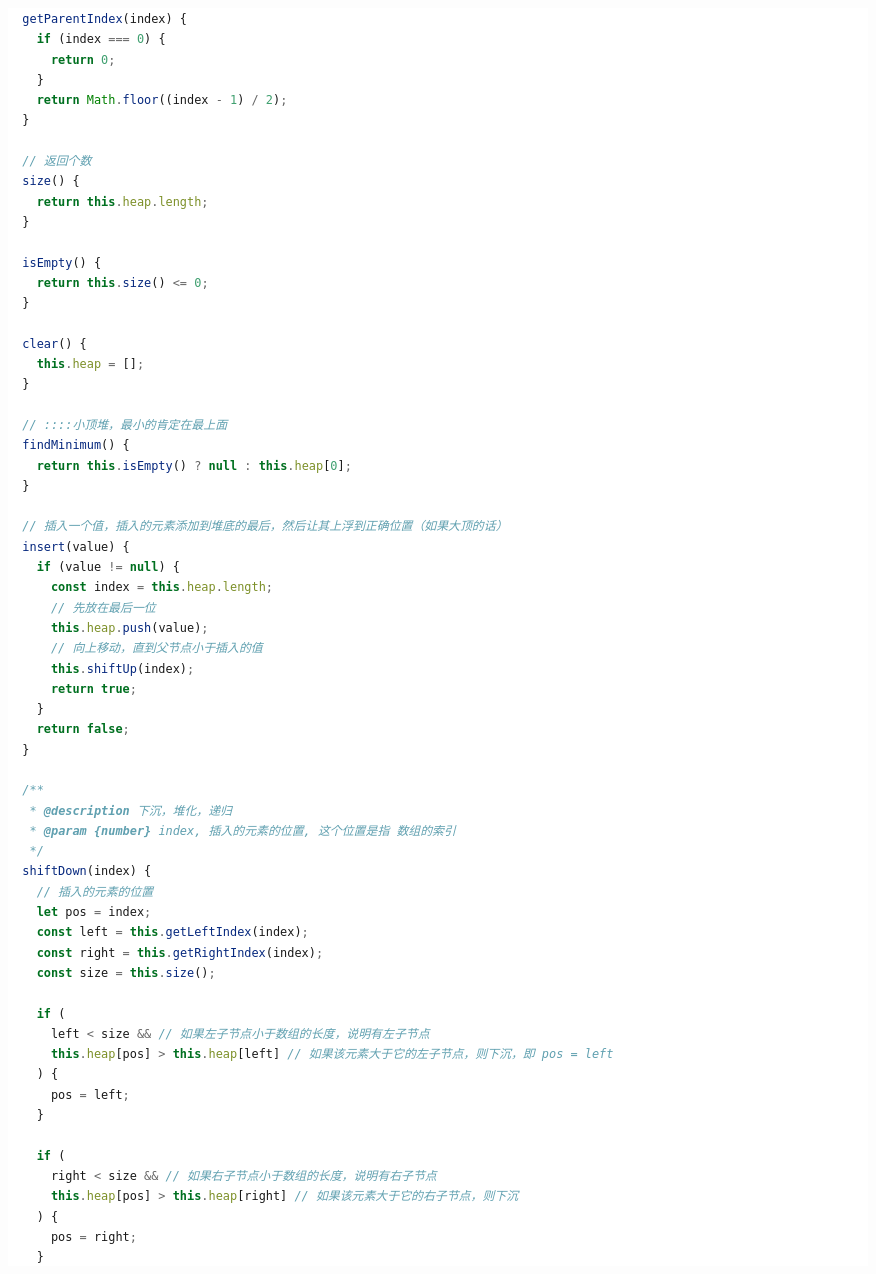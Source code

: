 ```javascript hl:108-110
  getParentIndex(index) {
    if (index === 0) {
      return 0;
    }
    return Math.floor((index - 1) / 2);
  }

  // 返回个数
  size() {
    return this.heap.length;
  }

  isEmpty() {
    return this.size() <= 0;
  }

  clear() {
    this.heap = [];
  }

  // ::::小顶堆，最小的肯定在最上面
  findMinimum() {
    return this.isEmpty() ? null : this.heap[0];
  }

  // 插入一个值，插入的元素添加到堆底的最后，然后让其上浮到正确位置（如果大顶的话）
  insert(value) {
    if (value != null) {
      const index = this.heap.length;
      // 先放在最后一位
      this.heap.push(value);
      // 向上移动，直到父节点小于插入的值
      this.shiftUp(index);
      return true;
    }
    return false;
  }

  /**
   * @description 下沉，堆化，递归
   * @param {number} index, 插入的元素的位置, 这个位置是指 数组的索引
   */
  shiftDown(index) {
    // 插入的元素的位置
    let pos = index;
    const left = this.getLeftIndex(index);
    const right = this.getRightIndex(index);
    const size = this.size();

    if (
      left < size && // 如果左子节点小于数组的长度，说明有左子节点
      this.heap[pos] > this.heap[left] // 如果该元素大于它的左子节点，则下沉，即 pos = left
    ) {
      pos = left;
    }

    if (
      right < size && // 如果右子节点小于数组的长度，说明有右子节点
      this.heap[pos] > this.heap[right] // 如果该元素大于它的右子节点，则下沉
    ) {
      pos = right;
    }

```
